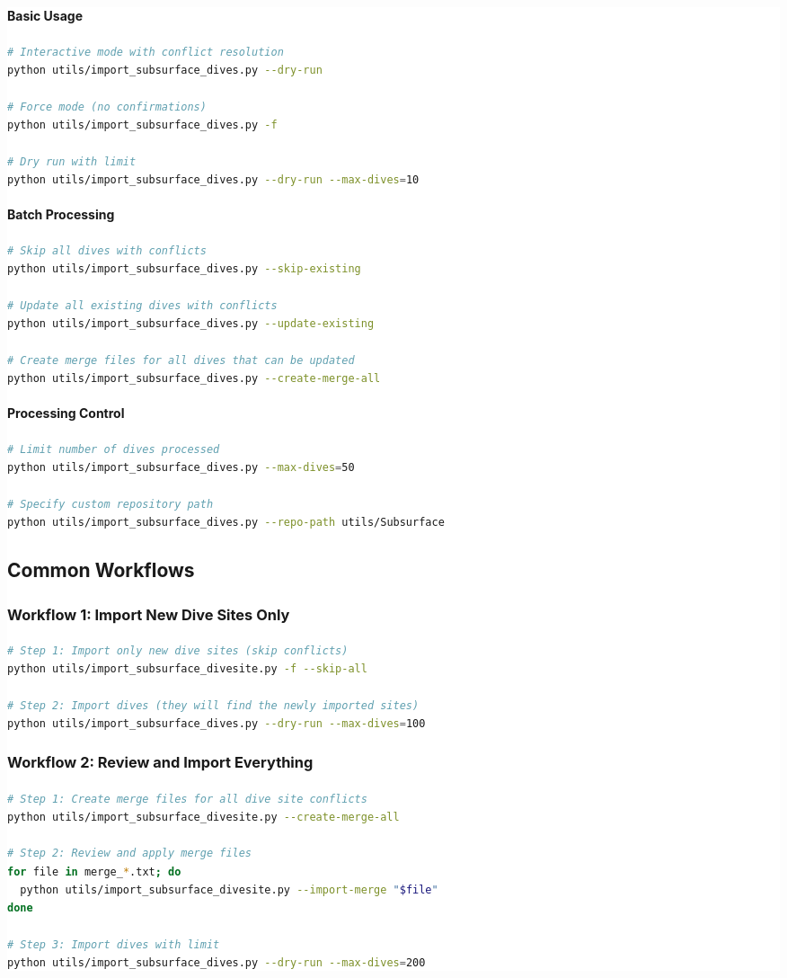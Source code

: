 #### Basic Usage
```bash
# Interactive mode with conflict resolution
python utils/import_subsurface_dives.py --dry-run

# Force mode (no confirmations)
python utils/import_subsurface_dives.py -f

# Dry run with limit
python utils/import_subsurface_dives.py --dry-run --max-dives=10
```

#### Batch Processing
```bash
# Skip all dives with conflicts
python utils/import_subsurface_dives.py --skip-existing

# Update all existing dives with conflicts
python utils/import_subsurface_dives.py --update-existing

# Create merge files for all dives that can be updated
python utils/import_subsurface_dives.py --create-merge-all
```

#### Processing Control
```bash
# Limit number of dives processed
python utils/import_subsurface_dives.py --max-dives=50

# Specify custom repository path
python utils/import_subsurface_dives.py --repo-path utils/Subsurface
```

## Common Workflows

### Workflow 1: Import New Dive Sites Only
```bash
# Step 1: Import only new dive sites (skip conflicts)
python utils/import_subsurface_divesite.py -f --skip-all

# Step 2: Import dives (they will find the newly imported sites)
python utils/import_subsurface_dives.py --dry-run --max-dives=100
```

### Workflow 2: Review and Import Everything
```bash
# Step 1: Create merge files for all dive site conflicts
python utils/import_subsurface_divesite.py --create-merge-all

# Step 2: Review and apply merge files
for file in merge_*.txt; do
  python utils/import_subsurface_divesite.py --import-merge "$file"
done

# Step 3: Import dives with limit
python utils/import_subsurface_dives.py --dry-run --max-dives=200
```
